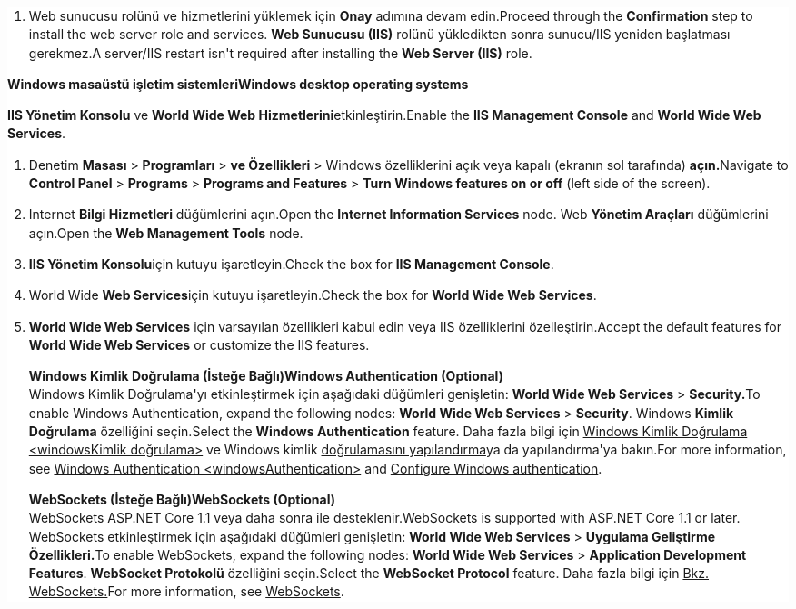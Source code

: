 1. <span data-ttu-id="7589f-244">Web sunucusu rolünü ve hizmetlerini yüklemek için **Onay** adımına devam edin.</span><span class="sxs-lookup"><span data-stu-id="7589f-244">Proceed through the **Confirmation** step to install the web server role and services.</span></span> <span data-ttu-id="7589f-245">**Web Sunucusu (IIS)** rolünü yükledikten sonra sunucu/IIS yeniden başlatması gerekmez.</span><span class="sxs-lookup"><span data-stu-id="7589f-245">A server/IIS restart isn't required after installing the **Web Server (IIS)** role.</span></span>

<span data-ttu-id="7589f-246">**Windows masaüstü işletim sistemleri**</span><span class="sxs-lookup"><span data-stu-id="7589f-246">**Windows desktop operating systems**</span></span>

<span data-ttu-id="7589f-247">**IIS Yönetim Konsolu** ve **World Wide Web Hizmetlerini**etkinleştirin.</span><span class="sxs-lookup"><span data-stu-id="7589f-247">Enable the **IIS Management Console** and **World Wide Web Services**.</span></span>

1. <span data-ttu-id="7589f-248">Denetim **Masası** > **Programları** > **ve Özellikleri** > Windows özelliklerini açık veya kapalı (ekranın sol tarafında) **açın.**</span><span class="sxs-lookup"><span data-stu-id="7589f-248">Navigate to **Control Panel** > **Programs** > **Programs and Features** > **Turn Windows features on or off** (left side of the screen).</span></span>

1. <span data-ttu-id="7589f-249">Internet **Bilgi Hizmetleri** düğümlerini açın.</span><span class="sxs-lookup"><span data-stu-id="7589f-249">Open the **Internet Information Services** node.</span></span> <span data-ttu-id="7589f-250">Web **Yönetim Araçları** düğümlerini açın.</span><span class="sxs-lookup"><span data-stu-id="7589f-250">Open the **Web Management Tools** node.</span></span>

1. <span data-ttu-id="7589f-251">**IIS Yönetim Konsolu**için kutuyu işaretleyin.</span><span class="sxs-lookup"><span data-stu-id="7589f-251">Check the box for **IIS Management Console**.</span></span>

1. <span data-ttu-id="7589f-252">World Wide **Web Services**için kutuyu işaretleyin.</span><span class="sxs-lookup"><span data-stu-id="7589f-252">Check the box for **World Wide Web Services**.</span></span>

1. <span data-ttu-id="7589f-253">**World Wide Web Services** için varsayılan özellikleri kabul edin veya IIS özelliklerini özelleştirin.</span><span class="sxs-lookup"><span data-stu-id="7589f-253">Accept the default features for **World Wide Web Services** or customize the IIS features.</span></span>

   <span data-ttu-id="7589f-254">**Windows Kimlik Doğrulama (İsteğe Bağlı)**</span><span class="sxs-lookup"><span data-stu-id="7589f-254">**Windows Authentication (Optional)**</span></span>  
   <span data-ttu-id="7589f-255">Windows Kimlik Doğrulama'yı etkinleştirmek için aşağıdaki düğümleri genişletin: **World Wide Web Services** > **Security.**</span><span class="sxs-lookup"><span data-stu-id="7589f-255">To enable Windows Authentication, expand the following nodes: **World Wide Web Services** > **Security**.</span></span> <span data-ttu-id="7589f-256">Windows **Kimlik Doğrulama** özelliğini seçin.</span><span class="sxs-lookup"><span data-stu-id="7589f-256">Select the **Windows Authentication** feature.</span></span> <span data-ttu-id="7589f-257">Daha fazla bilgi için [Windows Kimlik Doğrulama \<windowsKimlik doğrulama>](/iis/configuration/system.webServer/security/authentication/windowsAuthentication/) ve Windows kimlik [doğrulamasını yapılandırma](xref:security/authentication/windowsauth)ya da yapılandırma'ya bakın.</span><span class="sxs-lookup"><span data-stu-id="7589f-257">For more information, see [Windows Authentication \<windowsAuthentication>](/iis/configuration/system.webServer/security/authentication/windowsAuthentication/) and [Configure Windows authentication](xref:security/authentication/windowsauth).</span></span>

   <span data-ttu-id="7589f-258">**WebSockets (İsteğe Bağlı)**</span><span class="sxs-lookup"><span data-stu-id="7589f-258">**WebSockets (Optional)**</span></span>  
   <span data-ttu-id="7589f-259">WebSockets ASP.NET Core 1.1 veya daha sonra ile desteklenir.</span><span class="sxs-lookup"><span data-stu-id="7589f-259">WebSockets is supported with ASP.NET Core 1.1 or later.</span></span> <span data-ttu-id="7589f-260">WebSockets etkinleştirmek için aşağıdaki düğümleri genişletin: **World Wide Web Services** > **Uygulama Geliştirme Özellikleri.**</span><span class="sxs-lookup"><span data-stu-id="7589f-260">To enable WebSockets, expand the following nodes: **World Wide Web Services** > **Application Development Features**.</span></span> <span data-ttu-id="7589f-261">**WebSocket Protokolü** özelliğini seçin.</span><span class="sxs-lookup"><span data-stu-id="7589f-261">Select the **WebSocket Protocol** feature.</span></span> <span data-ttu-id="7589f-262">Daha fazla bilgi için [Bkz. WebSockets.](xref:fundamentals/websockets)</span><span class="sxs-lookup"><span data-stu-id="7589f-262">For more information, see [WebSockets](xref:fundamentals/websockets).</span></span>
